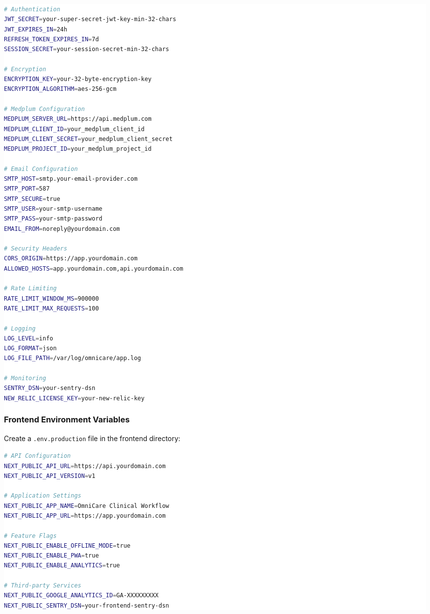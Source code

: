 ```bash
# Authentication
JWT_SECRET=your-super-secret-jwt-key-min-32-chars
JWT_EXPIRES_IN=24h
REFRESH_TOKEN_EXPIRES_IN=7d
SESSION_SECRET=your-session-secret-min-32-chars

# Encryption
ENCRYPTION_KEY=your-32-byte-encryption-key
ENCRYPTION_ALGORITHM=aes-256-gcm

# Medplum Configuration
MEDPLUM_SERVER_URL=https://api.medplum.com
MEDPLUM_CLIENT_ID=your_medplum_client_id
MEDPLUM_CLIENT_SECRET=your_medplum_client_secret
MEDPLUM_PROJECT_ID=your_medplum_project_id

# Email Configuration
SMTP_HOST=smtp.your-email-provider.com
SMTP_PORT=587
SMTP_SECURE=true
SMTP_USER=your-smtp-username
SMTP_PASS=your-smtp-password
EMAIL_FROM=noreply@yourdomain.com

# Security Headers
CORS_ORIGIN=https://app.yourdomain.com
ALLOWED_HOSTS=app.yourdomain.com,api.yourdomain.com

# Rate Limiting
RATE_LIMIT_WINDOW_MS=900000
RATE_LIMIT_MAX_REQUESTS=100

# Logging
LOG_LEVEL=info
LOG_FORMAT=json
LOG_FILE_PATH=/var/log/omnicare/app.log

# Monitoring
SENTRY_DSN=your-sentry-dsn
NEW_RELIC_LICENSE_KEY=your-new-relic-key
```

### Frontend Environment Variables

Create a `.env.production` file in the frontend directory:

```bash
# API Configuration
NEXT_PUBLIC_API_URL=https://api.yourdomain.com
NEXT_PUBLIC_API_VERSION=v1

# Application Settings
NEXT_PUBLIC_APP_NAME=OmniCare Clinical Workflow
NEXT_PUBLIC_APP_URL=https://app.yourdomain.com

# Feature Flags
NEXT_PUBLIC_ENABLE_OFFLINE_MODE=true
NEXT_PUBLIC_ENABLE_PWA=true
NEXT_PUBLIC_ENABLE_ANALYTICS=true

# Third-party Services
NEXT_PUBLIC_GOOGLE_ANALYTICS_ID=GA-XXXXXXXXX
NEXT_PUBLIC_SENTRY_DSN=your-frontend-sentry-dsn

```